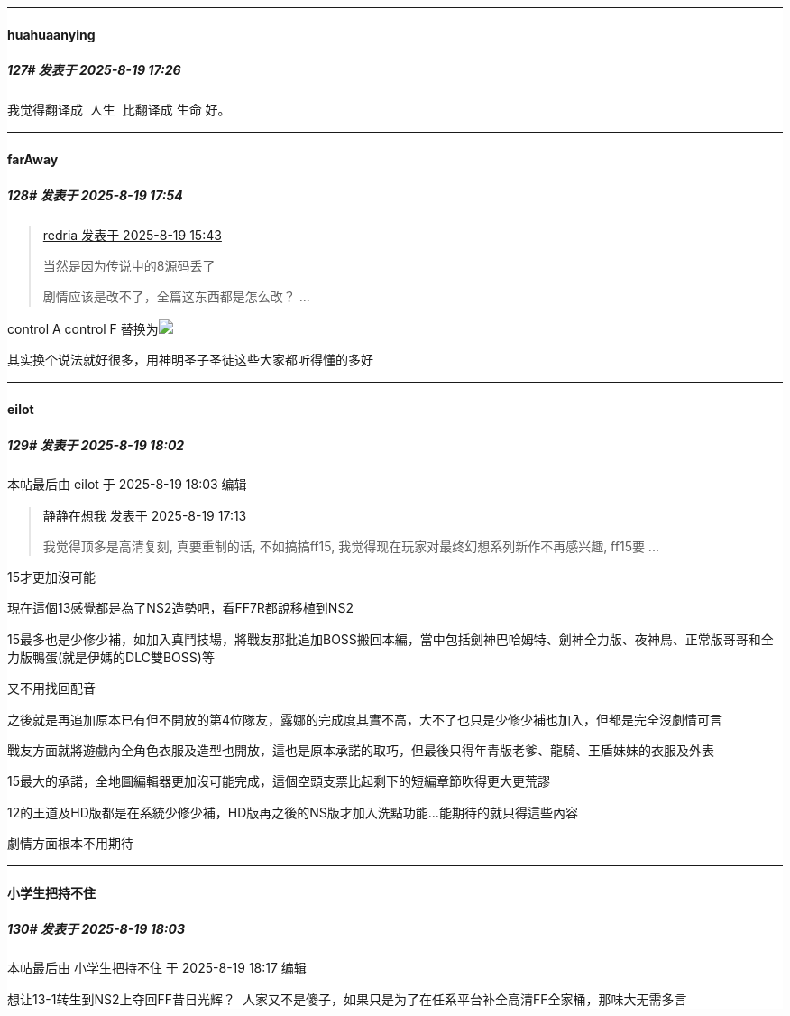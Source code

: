*****

####  huahuaanying  
##### 127#       发表于 2025-8-19 17:26

我觉得翻译成  人生  比翻译成 生命 好。

*****

####  farAway  
##### 128#       发表于 2025-8-19 17:54

<blockquote><a href="httphttps://stage1st.com/2b/forum.php?mod=redirect&amp;goto=findpost&amp;pid=68289021&amp;ptid=2259558" target="_blank">redria 发表于 2025-8-19 15:43</a>

当然是因为传说中的8源码丢了

剧情应该是改不了，全篇这东西都是怎么改？ ...</blockquote>
control A control F 替换为<img src="https://static.stage1st.com/image/smiley/face2017/044.png" referrerpolicy="no-referrer">

其实换个说法就好很多，用神明圣子圣徒这些大家都听得懂的多好

*****

####  eilot  
##### 129#       发表于 2025-8-19 18:02

 本帖最后由 eilot 于 2025-8-19 18:03 编辑 
<blockquote><a href="httphttps://stage1st.com/2b/forum.php?mod=redirect&amp;goto=findpost&amp;pid=68289534&amp;ptid=2259558" target="_blank">静静在想我 发表于 2025-8-19 17:13</a>

我觉得顶多是高清复刻, 真要重制的话, 不如搞搞ff15, 我觉得现在玩家对最终幻想系列新作不再感兴趣, ff15要 ...</blockquote>
15才更加沒可能

現在這個13感覺都是為了NS2造勢吧，看FF7R都說移植到NS2

15最多也是少修少補，如加入真鬥技場，將戰友那批追加BOSS搬回本編，當中包括劍神巴哈姆特、劍神全力版、夜神鳥、正常版哥哥和全力版鴨蛋(就是伊媽的DLC雙BOSS)等

又不用找回配音

之後就是再追加原本已有但不開放的第4位隊友，露娜的完成度其實不高，大不了也只是少修少補也加入，但都是完全沒劇情可言

戰友方面就將遊戲內全角色衣服及造型也開放，這也是原本承諾的取巧，但最後只得年青版老爹、龍騎、王盾妹妹的衣服及外表

15最大的承諾，全地圖編輯器更加沒可能完成，這個空頭支票比起剩下的短編章節吹得更大更荒謬

12的王道及HD版都是在系統少修少補，HD版再之後的NS版才加入洗點功能...能期待的就只得這些內容

劇情方面根本不用期待

*****

####  小学生把持不住  
##### 130#       发表于 2025-8-19 18:03

 本帖最后由 小学生把持不住 于 2025-8-19 18:17 编辑 

想让13-1转生到NS2上夺回FF昔日光辉？  人家又不是傻子，如果只是为了在任系平台补全高清FF全家桶，那味大无需多言
